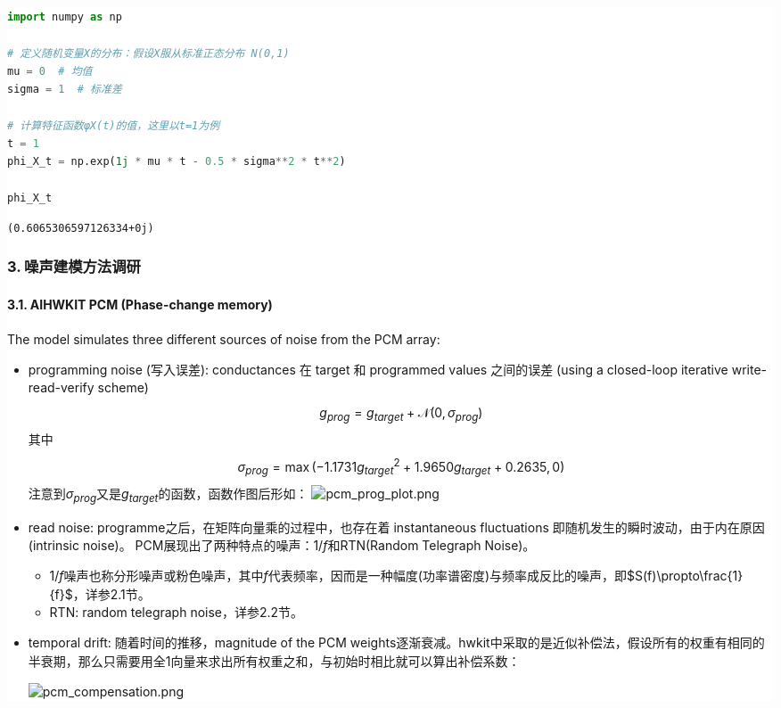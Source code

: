 
```python
import numpy as np

# 定义随机变量X的分布：假设X服从标准正态分布 N(0,1)
mu = 0  # 均值
sigma = 1  # 标准差

# 计算特征函数φX(t)的值，这里以t=1为例
t = 1
phi_X_t = np.exp(1j * mu * t - 0.5 * sigma**2 * t**2)

phi_X_t

```




    (0.6065306597126334+0j)




```python

```



### 3. 噪声建模方法调研

#### 3.1. AIHWKIT PCM (Phase-change memory)

The model simulates three different sources of noise from the PCM array: 
- programming noise (写入误差): conductances 在 target 和 programmed values 之间的误差 (using a closed-loop iterative write-read-verify scheme)
    $$
    g_{prog} = g_{target} + \mathcal{N}(0, \sigma_{prog})
    $$
    其中
    $$
    \sigma_{prog}=\max(-1.1731g_{target}^2+1.9650g_{target}+0.2635,0)
    $$
    注意到$\sigma_{prog}$又是$g_{target}$的函数，函数作图后形如：
    ![pcm_prog_plot.png](attachment:pcm_prog_plot.png)
- read noise: programme之后，在矩阵向量乘的过程中，也存在着 instantaneous fluctuations 即随机发生的瞬时波动，由于内在原因(intrinsic noise)。
    PCM展现出了两种特点的噪声：$1/f$和RTN(Random Telegraph Noise)。
    - $1/f$噪声也称分形噪声或粉色噪声，其中$f$代表频率，因而是一种幅度(功率谱密度)与频率成反比的噪声，即$S(f)\propto\frac{1}{f}$，详参2.1节。
    - RTN: random telegraph noise，详参2.2节。
- temporal drift: 随着时间的推移，magnitude of the PCM weights逐渐衰减。hwkit中采取的是近似补偿法，假设所有的权重有相同的半衰期，那么只需要用全1向量来求出所有权重之和，与初始时相比就可以算出补偿系数：

    ![pcm_compensation.png](attachment:pcm_compensation.png)

